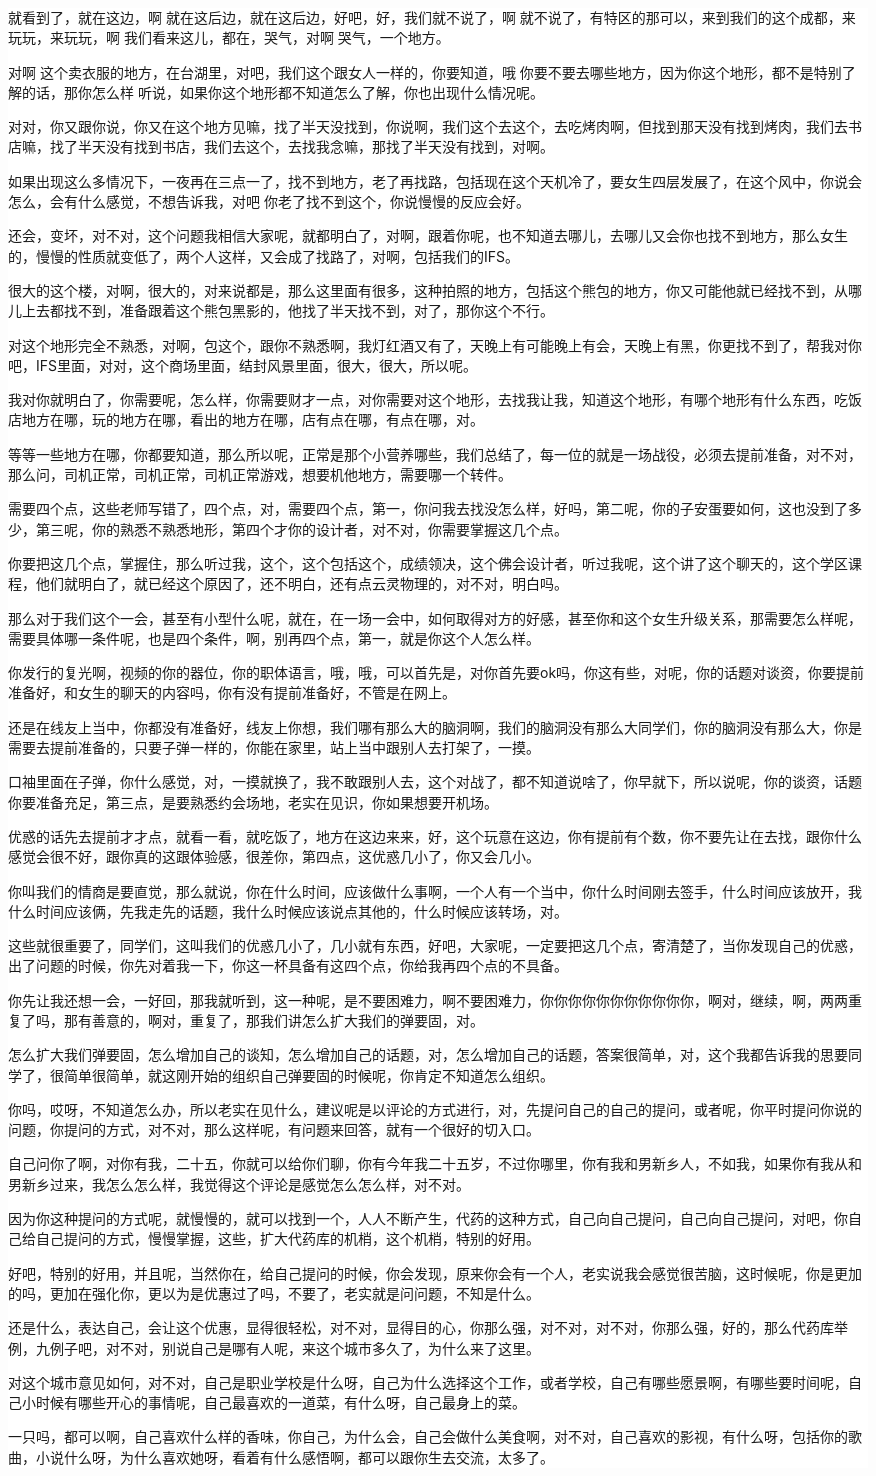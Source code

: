 就看到了，就在这边，啊 就在这后边，就在这后边，好吧，好，我们就不说了，啊 就不说了，有特区的那可以，来到我们的这个成都，来玩玩，来玩玩，啊 我们看来这儿，都在，哭气，对啊 哭气，一个地方。

对啊 这个卖衣服的地方，在台湖里，对吧，我们这个跟女人一样的，你要知道，哦 你要不要去哪些地方，因为你这个地形，都不是特别了解的话，那你怎么样 听说，如果你这个地形都不知道怎么了解，你也出现什么情况呢。

对对，你又跟你说，你又在这个地方见嘛，找了半天没找到，你说啊，我们这个去这个，去吃烤肉啊，但找到那天没有找到烤肉，我们去书店嘛，找了半天没有找到书店，我们去这个，去找我念嘛，那找了半天没有找到，对啊。

如果出现这么多情况下，一夜再在三点一了，找不到地方，老了再找路，包括现在这个天机冷了，要女生四层发展了，在这个风中，你说会怎么，会有什么感觉，不想告诉我，对吧 你老了找不到这个，你说慢慢的反应会好。

还会，变坏，对不对，这个问题我相信大家呢，就都明白了，对啊，跟着你呢，也不知道去哪儿，去哪儿又会你也找不到地方，那么女生的，慢慢的性质就变低了，两个人这样，又会成了找路了，对啊，包括我们的IFS。

很大的这个楼，对啊，很大的，对来说都是，那么这里面有很多，这种拍照的地方，包括这个熊包的地方，你又可能他就已经找不到，从哪儿上去都找不到，准备跟着这个熊包黑影的，他找了半天找不到，对了，那你这个不行。

对这个地形完全不熟悉，对啊，包这个，跟你不熟悉啊，我灯红酒又有了，天晚上有可能晚上有会，天晚上有黑，你更找不到了，帮我对你吧，IFS里面，对对，这个商场里面，结封风景里面，很大，很大，所以呢。

我对你就明白了，你需要呢，怎么样，你需要财才一点，对你需要对这个地形，去找我让我，知道这个地形，有哪个地形有什么东西，吃饭店地方在哪，玩的地方在哪，看出的地方在哪，店有点在哪，有点在哪，对。

等等一些地方在哪，你都要知道，那么所以呢，正常是那个小营养哪些，我们总结了，每一位的就是一场战役，必须去提前准备，对不对，那么问，司机正常，司机正常，司机正常游戏，想要机他地方，需要哪一个转件。

需要四个点，这些老师写错了，四个点，对，需要四个点，第一，你问我去找没怎么样，好吗，第二呢，你的子安蛋要如何，这也没到了多少，第三呢，你的熟悉不熟悉地形，第四个才你的设计者，对不对，你需要掌握这几个点。

你要把这几个点，掌握住，那么听过我，这个，这个包括这个，成绩领决，这个佛会设计者，听过我呢，这个讲了这个聊天的，这个学区课程，他们就明白了，就已经这个原因了，还不明白，还有点云灵物理的，对不对，明白吗。

那么对于我们这个一会，甚至有小型什么呢，就在，在一场一会中，如何取得对方的好感，甚至你和这个女生升级关系，那需要怎么样呢，需要具体哪一条件呢，也是四个条件，啊，别再四个点，第一，就是你这个人怎么样。

你发行的复光啊，视频的你的器位，你的职体语言，哦，哦，可以首先是，对你首先要ok吗，你这有些，对呢，你的话题对谈资，你要提前准备好，和女生的聊天的内容吗，你有没有提前准备好，不管是在网上。

还是在线友上当中，你都没有准备好，线友上你想，我们哪有那么大的脑洞啊，我们的脑洞没有那么大同学们，你的脑洞没有那么大，你是需要去提前准备的，只要子弹一样的，你能在家里，站上当中跟别人去打架了，一摸。

口袖里面在子弹，你什么感觉，对，一摸就换了，我不敢跟别人去，这个对战了，都不知道说啥了，你早就下，所以说呢，你的谈资，话题你要准备充足，第三点，是要熟悉约会场地，老实在见识，你如果想要开机场。

优惑的话先去提前才才点，就看一看，就吃饭了，地方在这边来来，好，这个玩意在这边，你有提前有个数，你不要先让在去找，跟你什么感觉会很不好，跟你真的这跟体验感，很差你，第四点，这优惑几小了，你又会几小。

你叫我们的情商是要直觉，那么就说，你在什么时间，应该做什么事啊，一个人有一个当中，你什么时间刚去签手，什么时间应该放开，我什么时间应该俩，先我走先的话题，我什么时候应该说点其他的，什么时候应该转场，对。

这些就很重要了，同学们，这叫我们的优惑几小了，几小就有东西，好吧，大家呢，一定要把这几个点，寄清楚了，当你发现自己的优惑，出了问题的时候，你先对着我一下，你这一杯具备有这四个点，你给我再四个点的不具备。

你先让我还想一会，一好回，那我就听到，这一种呢，是不要困难力，啊不要困难力，你你你你你你你你你你你，啊对，继续，啊，两两重复了吗，那有善意的，啊对，重复了，那我们讲怎么扩大我们的弹要固，对。

怎么扩大我们弹要固，怎么增加自己的谈知，怎么增加自己的话题，对，怎么增加自己的话题，答案很简单，对，这个我都告诉我的思要同学了，很简单很简单，就这刚开始的组织自己弹要固的时候呢，你肯定不知道怎么组织。

你吗，哎呀，不知道怎么办，所以老实在见什么，建议呢是以评论的方式进行，对，先提问自己的自己的提问，或者呢，你平时提问你说的问题，你提问的方式，对不对，那么这样呢，有问题来回答，就有一个很好的切入口。

自己问你了啊，对你有我，二十五，你就可以给你们聊，你有今年我二十五岁，不过你哪里，你有我和男新乡人，不如我，如果你有我从和男新乡过来，我怎么怎么样，我觉得这个评论是感觉怎么怎么样，对不对。

因为你这种提问的方式呢，就慢慢的，就可以找到一个，人人不断产生，代药的这种方式，自己向自己提问，自己向自己提问，对吧，你自己给自己提问的方式，慢慢掌握，这些，扩大代药库的机梢，这个机梢，特别的好用。

好吧，特别的好用，并且呢，当然你在，给自己提问的时候，你会发现，原来你会有一个人，老实说我会感觉很苦脑，这时候呢，你是更加的吗，更加在强化你，更以为是优惠过了吗，不要了，老实就是问问题，不知是什么。

还是什么，表达自己，会让这个优惠，显得很轻松，对不对，显得目的心，你那么强，对不对，对不对，你那么强，好的，那么代药库举例，九例子吧，对不对，别说自己是哪有人呢，来这个城市多久了，为什么来了这里。

对这个城市意见如何，对不对，自己是职业学校是什么呀，自己为什么选择这个工作，或者学校，自己有哪些愿景啊，有哪些要时间呢，自己小时候有哪些开心的事情呢，自己最喜欢的一道菜，有什么呀，自己最身上的菜。

一只吗，都可以啊，自己喜欢什么样的香味，你自己，为什么会，自己会做什么美食啊，对不对，自己喜欢的影视，有什么呀，包括你的歌曲，小说什么呀，为什么喜欢她呀，看着有什么感悟啊，都可以跟你生去交流，太多了。
